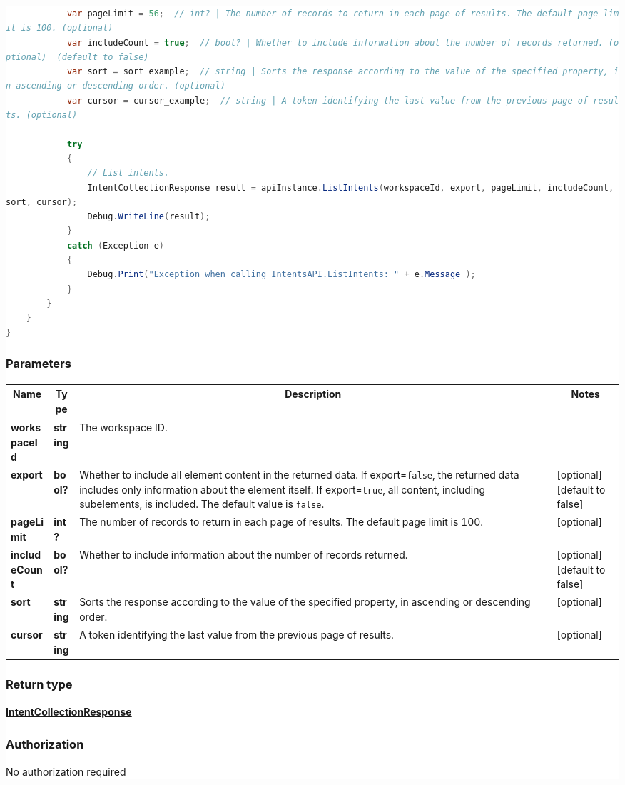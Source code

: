 ```csharp
            var pageLimit = 56;  // int? | The number of records to return in each page of results. The default page limit is 100. (optional) 
            var includeCount = true;  // bool? | Whether to include information about the number of records returned. (optional)  (default to false)
            var sort = sort_example;  // string | Sorts the response according to the value of the specified property, in ascending or descending order. (optional) 
            var cursor = cursor_example;  // string | A token identifying the last value from the previous page of results. (optional) 

            try
            {
                // List intents.
                IntentCollectionResponse result = apiInstance.ListIntents(workspaceId, export, pageLimit, includeCount, sort, cursor);
                Debug.WriteLine(result);
            }
            catch (Exception e)
            {
                Debug.Print("Exception when calling IntentsAPI.ListIntents: " + e.Message );
            }
        }
    }
}
```

### Parameters

Name | Type | Description  | Notes
------------- | ------------- | ------------- | -------------
 **workspaceId** | **string**| The workspace ID. | 
 **export** | **bool?**| Whether to include all element content in the returned data. If export=`false`, the returned data includes only information about the element itself. If export=`true`, all content, including subelements, is included. The default value is `false`. | [optional] [default to false]
 **pageLimit** | **int?**| The number of records to return in each page of results. The default page limit is 100. | [optional] 
 **includeCount** | **bool?**| Whether to include information about the number of records returned. | [optional] [default to false]
 **sort** | **string**| Sorts the response according to the value of the specified property, in ascending or descending order. | [optional] 
 **cursor** | **string**| A token identifying the last value from the previous page of results. | [optional] 

### Return type

[**IntentCollectionResponse**](IntentCollectionResponse.md)

### Authorization

No authorization required
